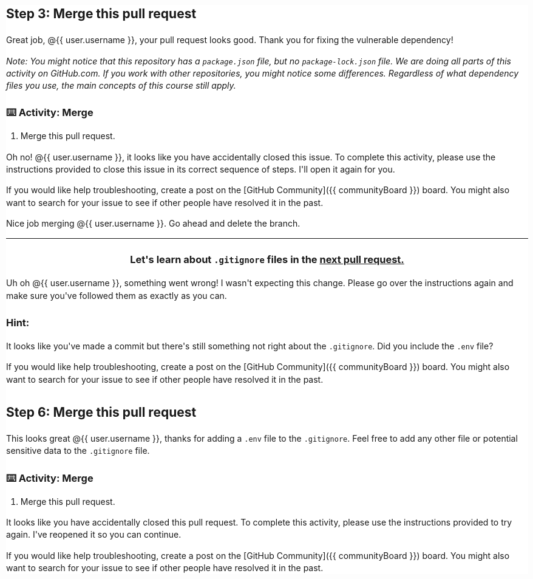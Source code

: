 
## Step 3: Merge this pull request

Great job, @{{ user.username }}, your pull request looks good. Thank you for fixing the vulnerable dependency!

_Note: You might notice that this repository has a `package.json` file, but no `package-lock.json` file. We are doing all parts of this activity on GitHub.com. If you work with other repositories, you might notice some differences. Regardless of what dependency files you use, the main concepts of this course still apply._

### :keyboard: Activity: Merge
1. Merge this pull request.


Oh no! @{{ user.username }}, it looks like you have accidentally closed this issue. To complete this activity, please use the instructions provided to close this issue in its correct sequence of steps. I'll open it again for you.

If you would like help troubleshooting, create a post on the [GitHub Community]({{ communityBoard }}) board. You might also want to search for your issue to see if other people have resolved it in the past.


Nice job merging @{{ user.username }}. Go ahead and delete the branch.

<hr>
<h3 align="center">Let's learn about <code>.gitignore</code> files in the <a href="{{ repoUrl }}/pull/3">next pull request.</a></h3>


Uh oh @{{ user.username }}, something went wrong! I wasn't expecting this change. Please go over the instructions again and make sure you've followed them as exactly as you can.

### Hint:
It looks like you've made a commit but there's still something not right about the `.gitignore`. Did you include the `.env` file?

If you would like help troubleshooting, create a post on the [GitHub Community]({{ communityBoard }}) board. You might also want to search for your issue to see if other people have resolved it in the past.


## Step 6: Merge this pull request

This looks great @{{ user.username }}, thanks for adding a `.env` file to the `.gitignore`. Feel free to add any other file or potential sensitive data to the `.gitignore` file.

### :keyboard: Activity: Merge
1. Merge this pull request.


It looks like you have accidentally closed this pull request. To complete this activity, please use the instructions provided to try again. I've reopened it so you can continue.

If you would like help troubleshooting, create a post on the [GitHub Community]({{ communityBoard }}) board. You might also want to search for your issue to see if other people have resolved it in the past.
